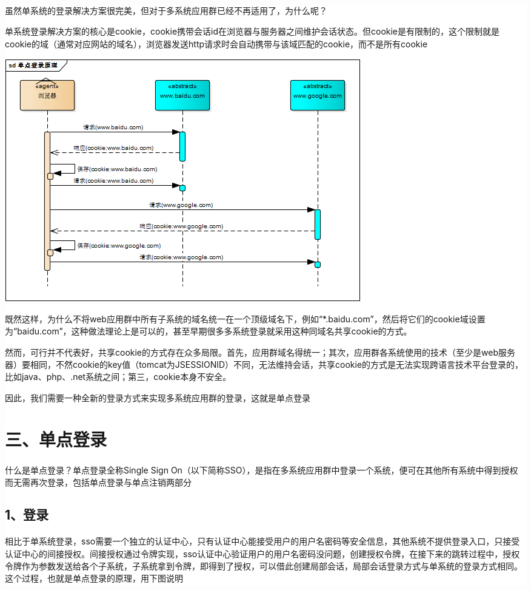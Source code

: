 虽然单系统的登录解决方案很完美，但对于多系统应用群已经不再适用了，为什么呢？

单系统登录解决方案的核心是cookie，cookie携带会话id在浏览器与服务器之间维护会话状态。但cookie是有限制的，这个限制就是cookie的域（通常对应网站的域名），浏览器发送http请求时会自动携带与该域匹配的cookie，而不是所有cookie

![](/img/notes/web/sso/multi_domain_login.png)

既然这样，为什么不将web应用群中所有子系统的域名统一在一个顶级域名下，例如“*.baidu.com”，然后将它们的cookie域设置为“baidu.com”，这种做法理论上是可以的，甚至早期很多多系统登录就采用这种同域名共享cookie的方式。

然而，可行并不代表好，共享cookie的方式存在众多局限。首先，应用群域名得统一；其次，应用群各系统使用的技术（至少是web服务器）要相同，不然cookie的key值（tomcat为JSESSIONID）不同，无法维持会话，共享cookie的方式是无法实现跨语言技术平台登录的，比如java、php、.net系统之间；第三，cookie本身不安全。

因此，我们需要一种全新的登录方式来实现多系统应用群的登录，这就是单点登录

# 三、单点登录

什么是单点登录？单点登录全称Single Sign On（以下简称SSO），是指在多系统应用群中登录一个系统，便可在其他所有系统中得到授权而无需再次登录，包括单点登录与单点注销两部分

## 1、登录

相比于单系统登录，sso需要一个独立的认证中心，只有认证中心能接受用户的用户名密码等安全信息，其他系统不提供登录入口，只接受认证中心的间接授权。间接授权通过令牌实现，sso认证中心验证用户的用户名密码没问题，创建授权令牌，在接下来的跳转过程中，授权令牌作为参数发送给各个子系统，子系统拿到令牌，即得到了授权，可以借此创建局部会话，局部会话登录方式与单系统的登录方式相同。这个过程，也就是单点登录的原理，用下图说明
